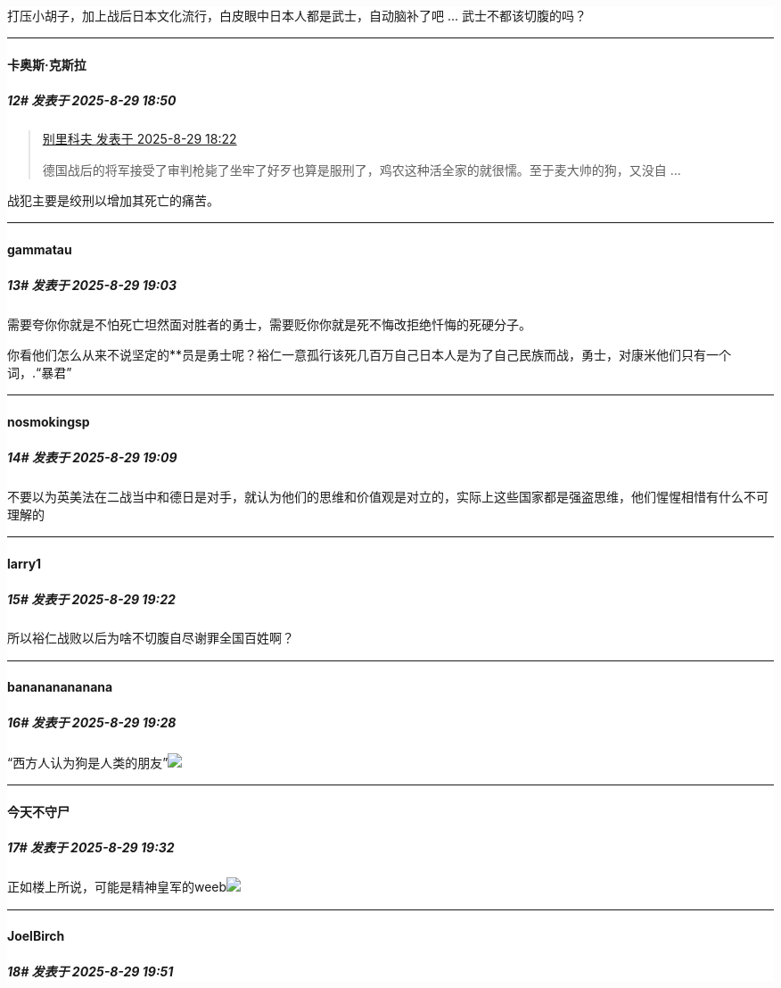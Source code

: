 打压小胡子，加上战后日本文化流行，白皮眼中日本人都是武士，自动脑补了吧 ...</blockquote>
武士不都该切腹的吗？

*****

####  卡奥斯·克斯拉  
##### 12#       发表于 2025-8-29 18:50

<blockquote><a href="httphttps://stage1st.com/2b/forum.php?mod=redirect&amp;goto=findpost&amp;pid=68339631&amp;ptid=2260546" target="_blank">别里科夫 发表于 2025-8-29 18:22</a>

德国战后的将军接受了审判枪毙了坐牢了好歹也算是服刑了，鸡农这种活全家的就很懦。至于麦大帅的狗，又没自 ...</blockquote>
战犯主要是绞刑以增加其死亡的痛苦。

*****

####  gammatau  
##### 13#       发表于 2025-8-29 19:03

需要夸你你就是不怕死亡坦然面对胜者的勇士，需要贬你你就是死不悔改拒绝忏悔的死硬分子。

你看他们怎么从来不说坚定的**员是勇士呢？裕仁一意孤行该死几百万自己日本人是为了自己民族而战，勇士，对康米他们只有一个词，.“暴君”

*****

####  nosmokingsp  
##### 14#       发表于 2025-8-29 19:09

不要以为英美法在二战当中和德日是对手，就认为他们的思维和价值观是对立的，实际上这些国家都是强盗思维，他们惺惺相惜有什么不可理解的

*****

####  larry1  
##### 15#       发表于 2025-8-29 19:22

所以裕仁战败以后为啥不切腹自尽谢罪全国百姓啊？

*****

####  banananananana  
##### 16#       发表于 2025-8-29 19:28

“西方人认为狗是人类的朋友”<img src="https://static.stage1st.com/image/smiley/face2017/009.gif" referrerpolicy="no-referrer">

*****

####  今天不守尸  
##### 17#       发表于 2025-8-29 19:32

正如楼上所说，可能是精神皇军的weeb<img src="https://static.stage1st.com/image/smiley/face2017/067.png" referrerpolicy="no-referrer">

*****

####  JoelBirch  
##### 18#       发表于 2025-8-29 19:51
